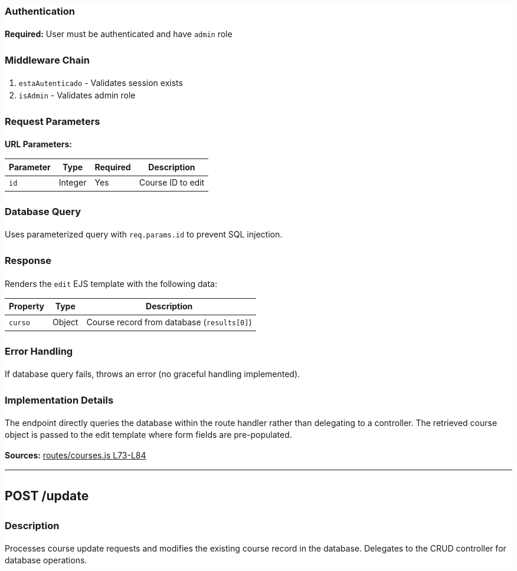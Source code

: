 ### Authentication

**Required:** User must be authenticated and have `admin` role

### Middleware Chain

1. `estaAutenticado` - Validates session exists
2. `isAdmin` - Validates admin role

### Request Parameters

**URL Parameters:**

| Parameter | Type | Required | Description |
| --- | --- | --- | --- |
| `id` | Integer | Yes | Course ID to edit |

### Database Query

```

```

Uses parameterized query with `req.params.id` to prevent SQL injection.

### Response

Renders the `edit` EJS template with the following data:

| Property | Type | Description |
| --- | --- | --- |
| `curso` | Object | Course record from database (`results[0]`) |

### Error Handling

If database query fails, throws an error (no graceful handling implemented).

### Implementation Details

The endpoint directly queries the database within the route handler rather than delegating to a controller. The retrieved course object is passed to the edit template where form fields are pre-populated.

**Sources:** [routes/courses.js L73-L84](https://github.com/Lourdes12587/Week06/blob/ce0c3bcd/routes/courses.js#L73-L84)

---

## POST /update

### Description

Processes course update requests and modifies the existing course record in the database. Delegates to the CRUD controller for database operations.

